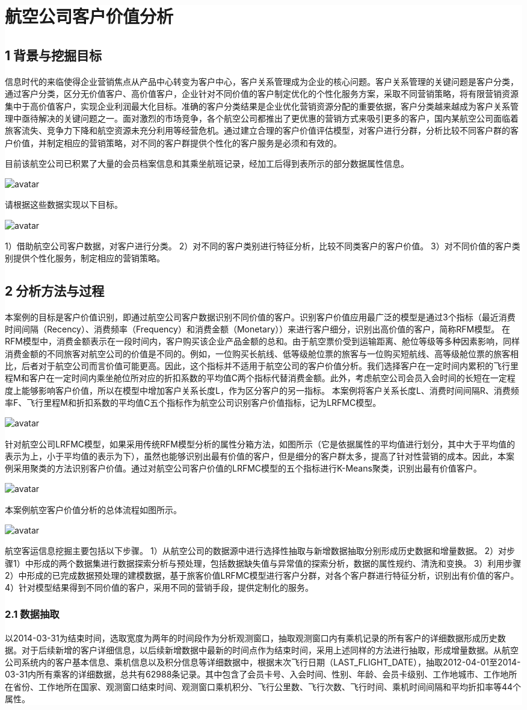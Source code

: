 # 航空公司客户价值分析

## 1 背景与挖掘目标

信息时代的来临使得企业营销焦点从产品中心转变为客户中心，客户关系管理成为企业的核心问题。客户关系管理的关键问题是客户分类，通过客户分类，区分无价值客户、高价值客户，企业针对不同价值的客户制定优化的个性化服务方案，采取不同营销策略，将有限营销资源集中于高价值客户，实现企业利润最大化目标。准确的客户分类结果是企业优化营销资源分配的重要依据，客户分类越来越成为客户关系管理中亟待解决的关键问题之一。面对激烈的市场竞争，各个航空公司都推出了更优惠的营销方式来吸引更多的客户，国内某航空公司面临着旅客流失、竞争力下降和航空资源未充分利用等经营危机。通过建立合理的客户价值评估模型，对客户进行分群，分析比较不同客户群的客户价值，并制定相应的营销策略，对不同的客户群提供个性化的客户服务是必须和有效的。

目前该航空公司已积累了大量的会员档案信息和其乘坐航班记录，经加工后得到表所示的部分数据属性信息。

![avatar](pic\Snipaste_2020-12-06_19-46-39.png)

请根据这些数据实现以下目标。

![avatar](pic\Snipaste_2020-12-06_19-50-08.png)

1）借助航空公司客户数据，对客户进行分类。
	2）对不同的客户类别进行特征分析，比较不同类客户的客户价值。
	3）对不同价值的客户类别提供个性化服务，制定相应的营销策略。

## 2 分析方法与过程

本案例的目标是客户价值识别，即通过航空公司客户数据识别不同价值的客户。识别客户价值应用最广泛的模型是通过3个指标（最近消费时间间隔（Recency）、消费频率（Frequency）和消费金额（Monetary））来进行客户细分，识别出高价值的客户，简称RFM模型。
	在RFM模型中，消费金额表示在一段时间内，客户购买该企业产品金额的总和。由于航空票价受到运输距离、舱位等级等多种因素影响，同样消费金额的不同旅客对航空公司的价值是不同的。例如，一位购买长航线、低等级舱位票的旅客与一位购买短航线、高等级舱位票的旅客相比，后者对于航空公司而言价值可能更高。因此，这个指标并不适用于航空公司的客户价值分析。我们选择客户在一定时间内累积的飞行里程M和客户在一定时间内乘坐舱位所对应的折扣系数的平均值C两个指标代替消费金额。此外，考虑航空公司会员入会时间的长短在一定程度上能够影响客户价值，所以在模型中增加客户关系长度L，作为区分客户的另一指标。
	本案例将客户关系长度L、消费时间间隔R、消费频率F、飞行里程M和折扣系数的平均值C五个指标作为航空公司识别客户价值指标，记为LRFMC模型。

![avatar](pic\Snipaste_2020-12-06_20-08-32.png)

针对航空公司LRFMC模型，如果采用传统RFM模型分析的属性分箱方法，如图所示（它是依据属性的平均值进行划分，其中大于平均值的表示为上，小于平均值的表示为下），虽然也能够识别出最有价值的客户，但是细分的客户群太多，提高了针对性营销的成本。因此，本案例采用聚类的方法识别客户价值。通过对航空公司客户价值的LRFMC模型的五个指标进行K-Means聚类，识别出最有价值客户。

![avatar](pic\Snipaste_2020-12-03_16-35-48.png)

本案例航空客户价值分析的总体流程如图所示。

![avatar](pic\Snipaste_2020-12-03_16-36-47.png)

航空客运信息挖掘主要包括以下步骤。
	1）从航空公司的数据源中进行选择性抽取与新增数据抽取分别形成历史数据和增量数据。
	2）对步骤1）中形成的两个数据集进行数据探索分析与预处理，包括数据缺失值与异常值的探索分析，数据的属性规约、清洗和变换。
	3）利用步骤2）中形成的已完成数据预处理的建模数据，基于旅客价值LRFMC模型进行客户分群，对各个客户群进行特征分析，识别出有价值的客户。
	4）针对模型结果得到不同价值的客户，采用不同的营销手段，提供定制化的服务。

### 2.1 数据抽取

以2014-03-31为结束时间，选取宽度为两年的时间段作为分析观测窗口，抽取观测窗口内有乘机记录的所有客户的详细数据形成历史数据。对于后续新增的客户详细信息，以后续新增数据中最新的时间点作为结束时间，采用上述同样的方法进行抽取，形成增量数据。从航空公司系统内的客户基本信息、乘机信息以及积分信息等详细数据中，根据末次飞行日期（LAST_FLIGHT_DATE），抽取2012-04-01至2014-03-31内所有乘客的详细数据，总共有62988条记录。其中包含了会员卡号、入会时间、性别、年龄、会员卡级别、工作地城市、工作地所在省份、工作地所在国家、观测窗口结束时间、观测窗口乘机积分、飞行公里数、飞行次数、飞行时间、乘机时间间隔和平均折扣率等44个属性。

